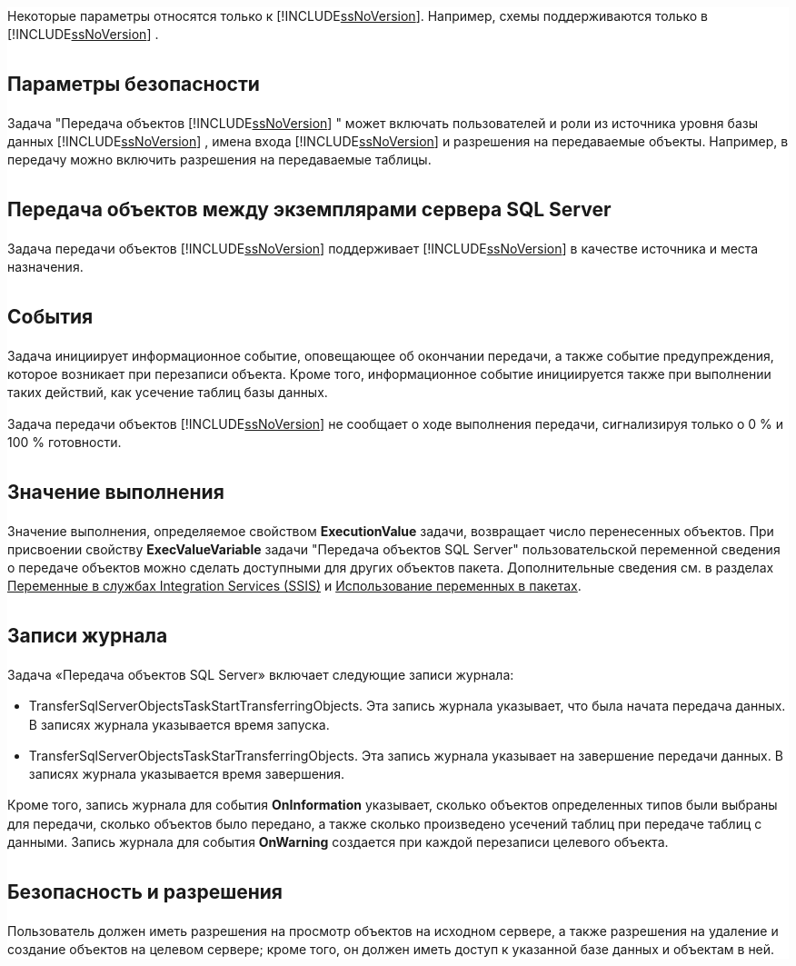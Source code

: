  Некоторые параметры относятся только к [!INCLUDE[ssNoVersion](../../includes/ssnoversion-md.md)]. Например, схемы поддерживаются только в [!INCLUDE[ssNoVersion](../../includes/ssnoversion-md.md)] .  
  
## <a name="security-options"></a>Параметры безопасности  
 Задача "Передача объектов [!INCLUDE[ssNoVersion](../../includes/ssnoversion-md.md)] " может включать пользователей и роли из источника уровня базы данных [!INCLUDE[ssNoVersion](../../includes/ssnoversion-md.md)] , имена входа [!INCLUDE[ssNoVersion](../../includes/ssnoversion-md.md)] и разрешения на передаваемые объекты. Например, в передачу можно включить разрешения на передаваемые таблицы.  
  
## <a name="transfer-objects-between-instances-of-sql-server"></a>Передача объектов между экземплярами сервера SQL Server  
 Задача передачи объектов [!INCLUDE[ssNoVersion](../../includes/ssnoversion-md.md)] поддерживает [!INCLUDE[ssNoVersion](../../includes/ssnoversion-md.md)] в качестве источника и места назначения.  
  
## <a name="events"></a>События  
 Задача инициирует информационное событие, оповещающее об окончании передачи, а также событие предупреждения, которое возникает при перезаписи объекта. Кроме того, информационное событие инициируется также при выполнении таких действий, как усечение таблиц базы данных.  
  
 Задача передачи объектов [!INCLUDE[ssNoVersion](../../includes/ssnoversion-md.md)] не сообщает о ходе выполнения передачи, сигнализируя только о 0 % и 100 % готовности.  
  
## <a name="execution-value"></a>Значение выполнения  
 Значение выполнения, определяемое свойством **ExecutionValue** задачи, возвращает число перенесенных объектов. При присвоении свойству **ExecValueVariable** задачи "Передача объектов SQL Server" пользовательской переменной сведения о передаче объектов можно сделать доступными для других объектов пакета. Дополнительные сведения см. в разделах [Переменные в службах Integration Services (SSIS)](../../integration-services/integration-services-ssis-variables.md) и [Использование переменных в пакетах](http://msdn.microsoft.com/library/7742e92d-46c5-4cc4-b9a3-45b688ddb787).  
  
## <a name="log-entries"></a>Записи журнала  
 Задача «Передача объектов SQL Server» включает следующие записи журнала:  
  
-   TransferSqlServerObjectsTaskStartTransferringObjects. Эта запись журнала указывает, что была начата передача данных. В записях журнала указывается время запуска.  
  
-   TransferSqlServerObjectsTaskStarTransferringObjects. Эта запись журнала указывает на завершение передачи данных. В записях журнала указывается время завершения.  
  
 Кроме того, запись журнала для события **OnInformation** указывает, сколько объектов определенных типов были выбраны для передачи, сколько объектов было передано, а также сколько произведено усечений таблиц при передаче таблиц с данными. Запись журнала для события **OnWarning** создается при каждой перезаписи целевого объекта.  
  
## <a name="security-and-permissions"></a>Безопасность и разрешения  
 Пользователь должен иметь разрешения на просмотр объектов на исходном сервере, а также разрешения на удаление и создание объектов на целевом сервере; кроме того, он должен иметь доступ к указанной базе данных и объектам в ней.  
  